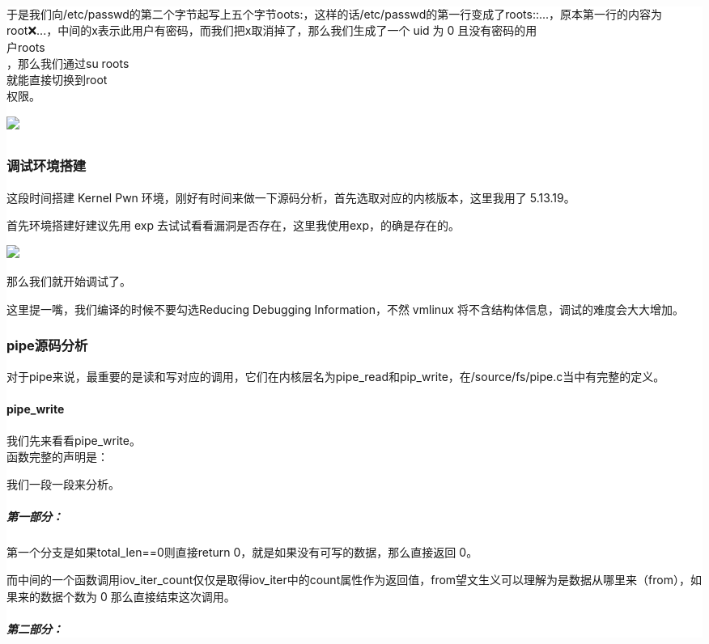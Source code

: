   
于是我们向/etc/passwd的第二个字节起写上五个字节oots:，这样的话/etc/passwd的第一行变成了roots::...，原本第一行的内容为root:x:...，中间的x表示此用户有密码，而我们把x取消掉了，那么我们生成了一个 uid 为 0 且没有密码的用  
户roots  
，那么我们通过su roots  
就能直接切换到root  
权限。  
  
  
![](https://mmbiz.qpic.cn/sz_mmbiz_png/1UG7KPNHN8HTGFyczu3h05X7kDaOrjJZH3nbHQdJGpXxSfWNh3L6wzmeMUQqVINGqF1FO2ge5PkxeoNxBdFwgQ/640?wx_fmt=png&from=appmsg "")  
##   
  
##   
  
```
```  
  
### 调试环境搭建  
  
这段时间搭建 Kernel Pwn 环境，刚好有时间来做一下源码分析，首先选取对应的内核版本，这里我用了 5.13.19。  
  
  
首先环境搭建好建议先用 exp 去试试看看漏洞是否存在，这里我使用exp，的确是存在的。  
  
  
![](https://mmbiz.qpic.cn/sz_mmbiz_png/1UG7KPNHN8HTGFyczu3h05X7kDaOrjJZ5o02HaqFcb5LibmSa0qnr9pDADfwc2PFEUz6her4iblywic3aFXPP6QLg/640?wx_fmt=png&from=appmsg "")  
  
  
那么我们就开始调试了。  
  
  
这里提一嘴，我们编译的时候不要勾选Reducing Debugging Information，不然 vmlinux 将不含结构体信息，调试的难度会大大增加。  
### pipe源码分析  
  
对于pipe来说，最重要的是读和写对应的调用，它们在内核层名为pipe_read和pip_write，在/source/fs/pipe.c当中有完整的定义。  
#### pipe_write  
  
我们先来看看pipe_write。  
函数完整的声明是：  
  
```
```  
  
  
  
我们一段一段来分析。  
  
##### 第一部分：  
  
  
```
```  
  
  
  
第一个分支是如果total_len==0则直接return 0，就是如果没有可写的数据，那么直接返回 0。  
  
  
而中间的一个函数调用iov_iter_count仅仅是取得iov_iter中的count属性作为返回值，from望文生义可以理解为是数据从哪里来（from），如果来的数据个数为 0 那么直接结束这次调用。  
  
##### 第二部分：  
  